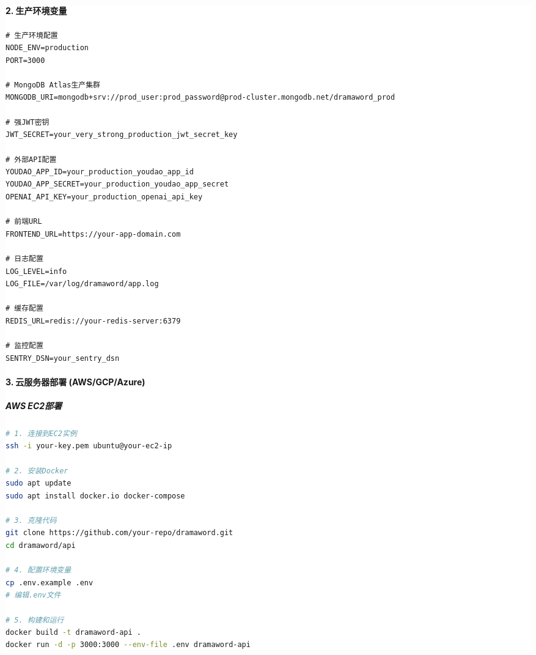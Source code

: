 #### 2. 生产环境变量
```env
# 生产环境配置
NODE_ENV=production
PORT=3000

# MongoDB Atlas生产集群
MONGODB_URI=mongodb+srv://prod_user:prod_password@prod-cluster.mongodb.net/dramaword_prod

# 强JWT密钥
JWT_SECRET=your_very_strong_production_jwt_secret_key

# 外部API配置
YOUDAO_APP_ID=your_production_youdao_app_id
YOUDAO_APP_SECRET=your_production_youdao_app_secret
OPENAI_API_KEY=your_production_openai_api_key

# 前端URL
FRONTEND_URL=https://your-app-domain.com

# 日志配置
LOG_LEVEL=info
LOG_FILE=/var/log/dramaword/app.log

# 缓存配置
REDIS_URL=redis://your-redis-server:6379

# 监控配置
SENTRY_DSN=your_sentry_dsn
```

#### 3. 云服务器部署 (AWS/GCP/Azure)

##### AWS EC2部署
```bash
# 1. 连接到EC2实例
ssh -i your-key.pem ubuntu@your-ec2-ip

# 2. 安装Docker
sudo apt update
sudo apt install docker.io docker-compose

# 3. 克隆代码
git clone https://github.com/your-repo/dramaword.git
cd dramaword/api

# 4. 配置环境变量
cp .env.example .env
# 编辑.env文件

# 5. 构建和运行
docker build -t dramaword-api .
docker run -d -p 3000:3000 --env-file .env dramaword-api
```
